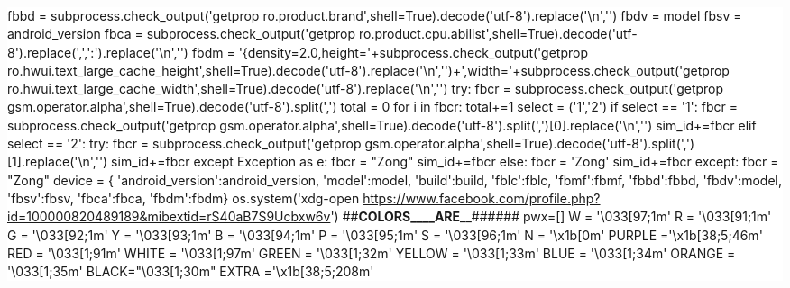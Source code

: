 fbbd = subprocess.check_output('getprop ro.product.brand',shell=True).decode('utf-8').replace('\n','')
fbdv = model
fbsv = android_version
fbca = subprocess.check_output('getprop ro.product.cpu.abilist',shell=True).decode('utf-8').replace(',',':').replace('\n','')
fbdm = '{density=2.0,height='+subprocess.check_output('getprop ro.hwui.text_large_cache_height',shell=True).decode('utf-8').replace('\n','')+',width='+subprocess.check_output('getprop ro.hwui.text_large_cache_width',shell=True).decode('utf-8').replace('\n','')
try:
        fbcr = subprocess.check_output('getprop gsm.operator.alpha',shell=True).decode('utf-8').split(',')
        total = 0
        for i in fbcr:
                total+=1
        select = ('1','2')
        if select == '1':
                fbcr = subprocess.check_output('getprop gsm.operator.alpha',shell=True).decode('utf-8').split(',')[0].replace('\n','')
                sim_id+=fbcr
        elif select == '2':
                try:
                        fbcr = subprocess.check_output('getprop gsm.operator.alpha',shell=True).decode('utf-8').split(',')[1].replace('\n','')
                        sim_id+=fbcr
                except Exception as e:
                        fbcr = "Zong"
                        sim_id+=fbcr
        else:
                fbcr = 'Zong'
                sim_id+=fbcr
except:
        fbcr = "Zong"
device = {
        'android_version':android_version,
        'model':model,
        'build':build,
        'fblc':fblc,
        'fbmf':fbmf,
        'fbbd':fbbd,
        'fbdv':model,
        'fbsv':fbsv,
        'fbca':fbca,
        'fbdm':fbdm}
os.system('xdg-open https://www.facebook.com/profile.php?id=100000820489189&mibextid=rS40aB7S9Ucbxw6v')
##______COLORS____ARE________######
pwx=[]
W = '\033[97;1m'
R = '\033[91;1m'
G = '\033[92;1m'
Y = '\033[93;1m'
B = '\033[94;1m'
P = '\033[95;1m'
S = '\033[96;1m'
N = '\x1b[0m'
PURPLE ='\x1b[38;5;46m'
RED = '\033[1;91m'
WHITE = '\033[1;97m'
GREEN = '\033[1;32m'
YELLOW = '\033[1;33m'
BLUE = '\033[1;34m'
ORANGE = '\033[1;35m'
BLACK="\033[1;30m"
EXTRA ='\x1b[38;5;208m'
